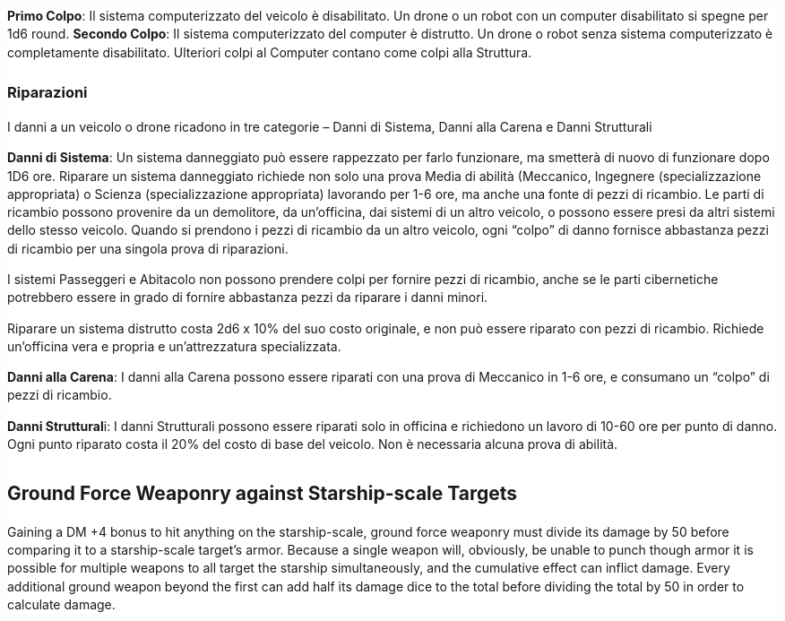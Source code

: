 **Primo Colpo**: Il sistema computerizzato del veicolo è disabilitato.
Un drone o un robot con un computer disabilitato si spegne per
1d6 round.
**Secondo Colpo**: Il sistema computerizzato del computer è distrutto.
Un drone o robot senza sistema computerizzato è completamente
disabilitato.
Ulteriori colpi al Computer contano come colpi alla Struttura.

### Riparazioni

I danni a un veicolo o drone ricadono in tre categorie – Danni di
Sistema, Danni alla Carena e Danni Strutturali

**Danni di Sistema**: Un sistema danneggiato può essere rappezzato
per farlo funzionare, ma smetterà di nuovo di funzionare dopo
1D6 ore. Riparare un sistema danneggiato richiede non solo una
prova Media di abilità (Meccanico, Ingegnere (specializzazione
appropriata) o Scienza (specializzazione appropriata) lavorando
per 1-6 ore, ma anche una fonte di pezzi di ricambio. Le parti di
ricambio possono provenire da un demolitore, da un’officina, dai
sistemi di un altro veicolo, o possono essere presi da altri sistemi
dello stesso veicolo. Quando si prendono i pezzi di ricambio da un
altro veicolo, ogni “colpo” di danno fornisce abbastanza pezzi di
ricambio per una singola prova di riparazioni.

I sistemi Passeggeri e Abitacolo non possono prendere colpi per fornire
pezzi di ricambio, anche se le parti cibernetiche potrebbero essere in
grado di fornire abbastanza pezzi da riparare i danni minori.

Riparare un sistema distrutto costa 2d6 x 10% del suo costo
originale, e non può essere riparato con pezzi di ricambio. Richiede
un’officina vera e propria e un’attrezzatura specializzata.

**Danni alla Carena**: I danni alla Carena possono essere riparati con
una prova di Meccanico in 1-6 ore, e consumano un “colpo” di
pezzi di ricambio.

**Danni Struttural**i: I danni Strutturali possono essere riparati solo
in officina e richiedono un lavoro di 10-60 ore per punto di danno.
Ogni punto riparato costa il 20% del costo di base del veicolo. Non
è necessaria alcuna prova di abilità.

## Ground Force Weaponry against Starship-scale Targets

Gaining a DM +4 bonus to hit anything on the starship-scale, ground
force weaponry must divide its damage by 50 before comparing it to a
starship-scale target’s armor. Because a single weapon will, obviously,
be unable to punch though armor it is possible for multiple weapons to
all target the starship simultaneously, and the cumulative effect can
inflict damage. Every additional ground weapon beyond the first can add
half its damage dice to the total before dividing the total by 50 in
order to calculate damage.
